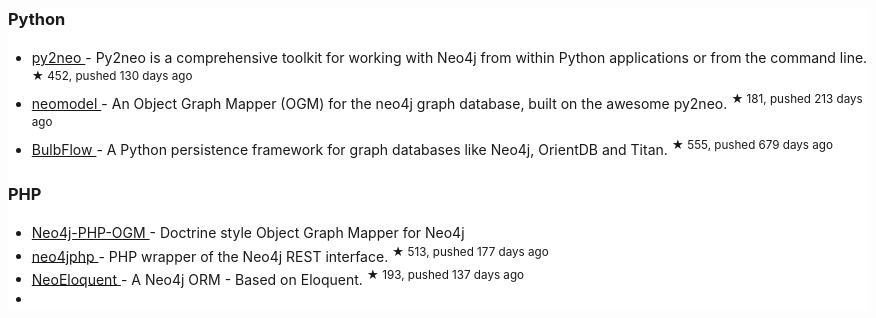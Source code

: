 </ul>
<h3>
 Python
</h3>
<ul>
 <li>
  <a href="https://github.com/nigelsmall/py2neo">
   py2neo
  </a>
  - Py2neo is a comprehensive toolkit for working with Neo4j from within Python applications or from the command line.
  <sup>
   &#9733 452, pushed 130 days ago
  </sup>
 </li>
 <li>
  <a href="https://github.com/robinedwards/neomodel">
   neomodel
  </a>
  - An Object Graph Mapper (OGM) for the neo4j graph database, built on the awesome py2neo.
  <sup>
   &#9733 181, pushed 213 days ago
  </sup>
 </li>
 <li>
  <a href="https://github.com/espeed/bulbs">
   BulbFlow
  </a>
  - A Python persistence framework for graph databases like Neo4j, OrientDB and Titan.
  <sup>
   &#9733 555, pushed 679 days ago
  </sup>
 </li>
</ul>
<h3>
 PHP
</h3>
<ul>
 <li>
  <a href="https://github.com/graphaware/neo4j-php-ogm">
   Neo4j-PHP-OGM
  </a>
  - Doctrine style Object Graph Mapper for Neo4j
 </li>
 <li>
  <a href="https://github.com/jadell/neo4jphp">
   neo4jphp
  </a>
  - PHP wrapper of the Neo4j REST interface.
  <sup>
   &#9733 513, pushed 177 days ago
  </sup>
 </li>
 <li>
  <a href="https://github.com/Vinelab/NeoEloquent">
   NeoEloquent
  </a>
  - A Neo4j ORM - Based on Eloquent.
  <sup>
   &#9733 193, pushed 137 days ago
  </sup>
 </li>
 <li>
  <a href="https://github.com/graphaware/neo4j-php-client/tree/4.0">